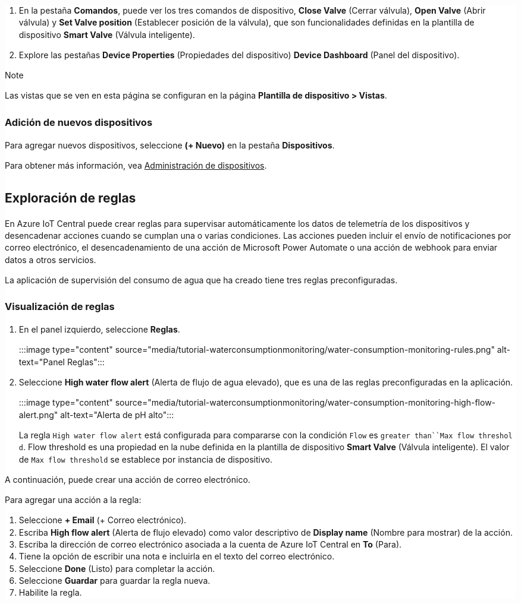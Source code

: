 1. En la pestaña **Comandos**, puede ver los tres comandos de dispositivo, **Close Valve** (Cerrar válvula), **Open Valve** (Abrir válvula) y **Set Valve position** (Establecer posición de la válvula), que son funcionalidades definidas en la plantilla de dispositivo **Smart Valve** (Válvula inteligente).

1. Explore las pestañas **Device Properties** (Propiedades del dispositivo) **Device Dashboard** (Panel del dispositivo).

> [!NOTE]
> Las vistas que se ven en esta página se configuran en la página **Plantilla de dispositivo > Vistas**. 

### <a name="add-new-devices"></a>Adición de nuevos dispositivos

Para agregar nuevos dispositivos, seleccione **(+ Nuevo)** en la pestaña **Dispositivos**.

Para obtener más información, vea [Administración de dispositivos](../core/howto-manage-devices-individually.md).

## <a name="explore-rules"></a>Exploración de reglas

En Azure IoT Central puede crear reglas para supervisar automáticamente los datos de telemetría de los dispositivos y desencadenar acciones cuando se cumplan una o varias condiciones. Las acciones pueden incluir el envío de notificaciones por correo electrónico, el desencadenamiento de una acción de Microsoft Power Automate o una acción de webhook para enviar datos a otros servicios.

La aplicación de supervisión del consumo de agua que ha creado tiene tres reglas preconfiguradas.

### <a name="view-rules"></a>Visualización de reglas

1. En el panel izquierdo, seleccione **Reglas**.

    :::image type="content" source="media/tutorial-waterconsumptionmonitoring/water-consumption-monitoring-rules.png" alt-text="Panel Reglas":::

1. Seleccione **High water flow alert** (Alerta de flujo de agua elevado), que es una de las reglas preconfiguradas en la aplicación.

    :::image type="content" source="media/tutorial-waterconsumptionmonitoring/water-consumption-monitoring-high-flow-alert.png" alt-text="Alerta de pH alto":::

    La regla `High water flow alert` está configurada para compararse con la condición `Flow` es `greater than``Max flow threshold`. Flow threshold es una propiedad en la nube definida en la plantilla de dispositivo **Smart Valve** (Válvula inteligente). El valor de `Max flow threshold` se establece por instancia de dispositivo.

A continuación, puede crear una acción de correo electrónico.

Para agregar una acción a la regla:

1. Seleccione **+ Email** (+ Correo electrónico).
1. Escriba **High flow alert** (Alerta de flujo elevado) como valor descriptivo de **Display name** (Nombre para mostrar) de la acción.
1. Escriba la dirección de correo electrónico asociada a la cuenta de Azure IoT Central en **To** (Para).
1. Tiene la opción de escribir una nota e incluirla en el texto del correo electrónico.
1. Seleccione **Done** (Listo) para completar la acción.
1. Seleccione **Guardar** para guardar la regla nueva.
1. Habilite la regla.

